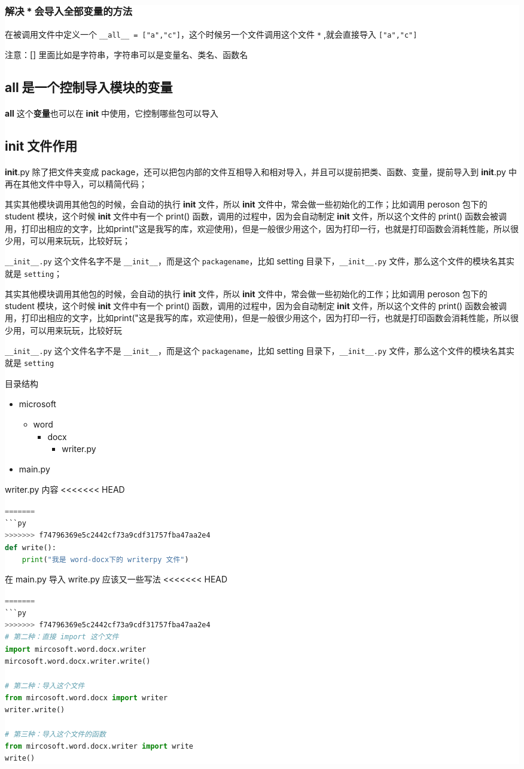 ### 解决 * 会导入全部变量的方法

在被调用文件中定义一个  `__all__ = ["a","c"]`，这个时候另一个文件调用这个文件 `*` ,就会直接导入 `["a","c"]`

注意：[] 里面比如是字符串，字符串可以是变量名、类名、函数名

## __all__ 是一个控制导入模块的变量
__all__ 这个**变量**也可以在 __init__ 中使用，它控制哪些包可以导入


## __init__ 文件作用


__init__.py 除了把文件夹变成 package，还可以把包内部的文件互相导入和相对导入，并且可以提前把类、函数、变量，提前导入到 __init__.py 中再在其他文件中导入，可以精简代码；

其实其他模块调用其他包的时候，会自动的执行 __init__ 文件，所以 __init__ 文件中，常会做一些初始化的工作；比如调用 peroson 包下的 student 模块，这个时候 __init__ 文件中有一个 print() 函数，调用的过程中，因为会自动制定 __init__ 文件，所以这个文件的 print() 函数会被调用，打印出相应的文字，比如print("这是我写的库，欢迎使用)，但是一般很少用这个，因为打印一行，也就是打印函数会消耗性能，所以很少用，可以用来玩玩，比较好玩；

`__init__.py` 这个文件名字不是 `__init__`，而是这个 `packagename`，比如 setting 目录下，`__init__.py` 文件，那么这个文件的模块名其实就是 `setting`；

其实其他模块调用其他包的时候，会自动的执行 __init__ 文件，所以 __init__ 文件中，常会做一些初始化的工作；比如调用 peroson 包下的 student 模块，这个时候 __init__ 文件中有一个 print() 函数，调用的过程中，因为会自动制定 __init__ 文件，所以这个文件的 print() 函数会被调用，打印出相应的文字，比如print("这是我写的库，欢迎使用)，但是一般很少用这个，因为打印一行，也就是打印函数会消耗性能，所以很少用，可以用来玩玩，比较好玩

`__init__.py` 这个文件名字不是 `__init__`，而是这个 `packagename`，比如 setting 目录下，`__init__.py` 文件，那么这个文件的模块名其实就是 `setting`


目录结构
- microsoft
  - word
    - docx
      - writer.py

- main.py

writer.py 内容
<<<<<<< HEAD
```python
=======
```py
>>>>>>> f74796369e5c2442cf73a9cdf31757fba47aa2e4
def write():
    print("我是 word-docx下的 writerpy 文件")
```
在 main.py 导入 write.py 应该又一些写法
<<<<<<< HEAD
```python
=======
```py
>>>>>>> f74796369e5c2442cf73a9cdf31757fba47aa2e4
# 第二种：直接 import 这个文件
import mircosoft.word.docx.writer
mircosoft.word.docx.writer.write()

# 第二种：导入这个文件
from mircosoft.word.docx import writer
writer.write()

# 第三种：导入这个文件的函数
from mircosoft.word.docx.writer import write
write()
```
